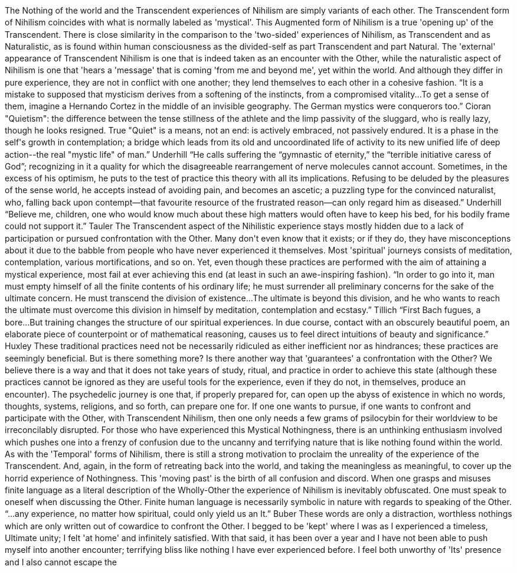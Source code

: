 The Nothing of the world and the Transcendent experiences of Nihilism are simply variants of each other. The Transcendent form of Nihilism coincides with what is normally labeled as 'mystical'. This Augmented form of Nihilism is a true 'opening up' of the Transcendent. There is close similarity in the comparison to the 'two-sided' experiences of Nihilism, as Transcendent and as Naturalistic, as is found within human consciousness as the divided-self as part Transcendent and part Natural. The 'external' appearance of Transcendent Nihilism is one that is indeed taken as an encounter with the Other, while the naturalistic aspect of Nihilism is one that 'hears a 'message' that is coming 'from me and beyond me', yet within the world. And although they differ in pure experience, they are not in conflict with one another; they lend themselves to each other in a cohesive fashion. “It is a mistake to supposed that mysticism derives from a softening of the instincts, from a compromised vitality...To get a sense of them, imagine a Hernando Cortez in the middle of an invisible geography. The German mystics were conquerors too.” Cioran "Quietism": the difference between the tense stillness of the athlete and the limp passivity of the sluggard, who is really lazy, though he looks resigned. True "Quiet" is a means, not an end: is actively embraced, not passively endured. It is a phase in the self's growth in contemplation; a bridge which leads from its old and uncoordinated life of activity to its new unified life of deep action--the real "mystic life" of man.” Underhill “He calls suffering the “gymnastic of eternity,” the “terrible initiative caress of God”; recognizing in it a quality for which the disagreeable rearrangement of nerve molecules cannot account. Sometimes, in the excess of his optimism, he puts to the test of practice this theory with all its implications. Refusing to be deluded by the pleasures of the sense world, he accepts instead of avoiding pain, and becomes an ascetic; a puzzling type for the convinced naturalist, who, falling back upon contempt—that favourite resource of the frustrated reason—can only regard him as diseased.” Underhill “Believe me, children, one who would know much about these high matters would often have to keep his bed, for his bodily frame could not support it.” Tauler The Transcendent aspect of the Nihilistic experience stays mostly hidden due to a lack of participation or pursued confrontation with the Other. Many don't even know that it exists; or if they do, they have misconceptions about it due to the babble from people who have never experienced it themselves. Most 'spiritual' journeys consists of meditation, contemplation, various mortifications, and so on. Yet, even though these practices are performed with the aim of attaining a mystical experience, most fail at ever achieving this end (at least in such an awe-inspiring fashion). “In order to go into it, man must empty himself of all the finite contents of his ordinary life; he must surrender all preliminary concerns for the sake of the ultimate concern. He must transcend the division of existence...The ultimate is beyond this division, and he who wants to reach the ultimate must overcome this division in himself by meditation, contemplation and ecstasy.” Tillich “First Bach fugues, a bore...But training changes the structure of our spiritual experiences. In due course, contact with an obscurely beautiful poem, an elaborate piece of counterpoint or of mathematical reasoning, causes us to feel direct intuitions of beauty and significance.” Huxley These traditional practices need not be necessarily ridiculed as either inefficient nor as hindrances; these practices are seemingly beneficial. But is there something more? Is there another way that 'guarantees' a confrontation with the Other? We believe there is a way and that it does not take years of study, ritual, and practice in order to achieve this state (although these practices cannot be ignored as they are useful tools for the experience, even if they do not, in themselves, produce an encounter). The psychedelic journey is one that, if properly prepared for, can open up the abyss of existence in which no words, thoughts, systems, religions, and so forth, can prepare one for. If one one wants to pursue, if one wants to confront and participate with the Other, with Transcendent Nihilism, then one only needs a few grams of psilocybin for their worldview to be irreconcilably disrupted. For those who have experienced this Mystical Nothingness, there is an unthinking enthusiasm involved which pushes one into a frenzy of confusion due to the uncanny and terrifying nature that is like nothing found within the world. As with the 'Temporal' forms of Nihilism, there is still a strong motivation to proclaim the unreality of the experience of the Transcendent. And, again, in the form of retreating back into the world, and taking the meaningless as meaningful, to cover up the horrid experience of Nothingness. This 'moving past' is the birth of all confusion and discord. When one grasps and misuses finite language as a literal description of the Wholly-Other the experience of Nihilism is inevitably obfuscated. One must speak to oneself when discussing the Other. Finite human language is necessarily symbolic in nature with regards to speaking of the Other. “...any experience, no matter how spiritual, could only yield us an It.” Buber These words are only a distraction, worthless nothings which are only written out of cowardice to confront the Other. I begged to be 'kept' where I was as I experienced a timeless, Ultimate unity; I felt 'at home' and infinitely satisfied. With that said, it has been over a year and I have not been able to push myself into another encounter; terrifying bliss like nothing I have ever experienced before. I feel both unworthy of 'Its' presence and I also cannot escape the